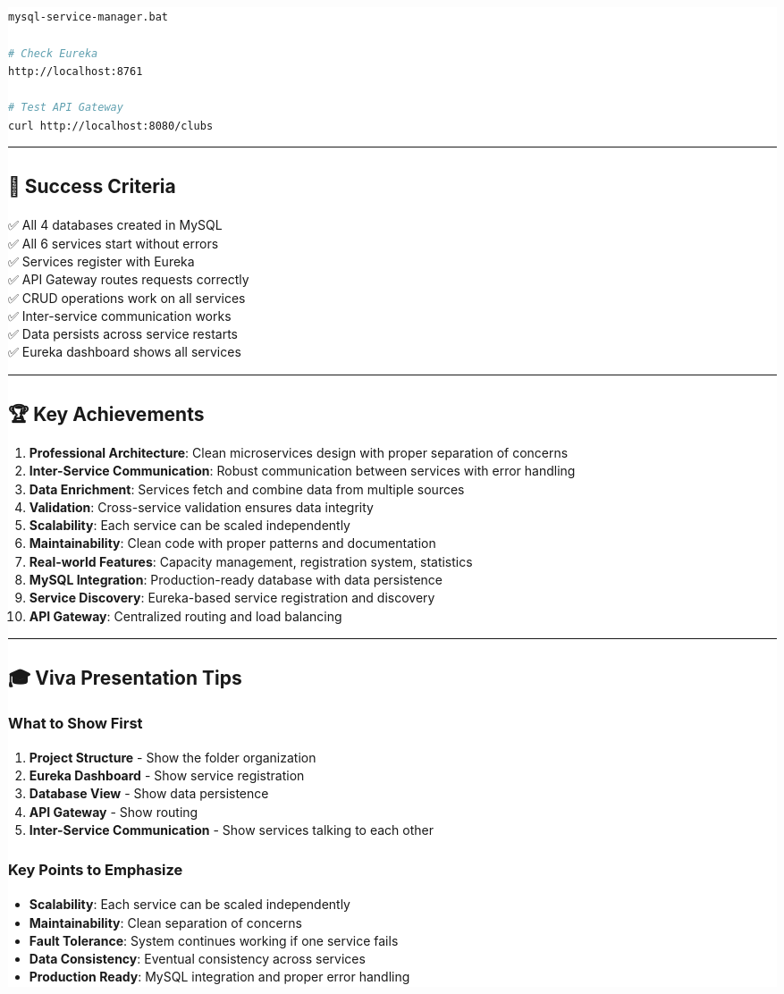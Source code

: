 ```bash
mysql-service-manager.bat

# Check Eureka
http://localhost:8761

# Test API Gateway
curl http://localhost:8080/clubs
```

---

## 🎯 **Success Criteria**

✅ All 4 databases created in MySQL  
✅ All 6 services start without errors  
✅ Services register with Eureka  
✅ API Gateway routes requests correctly  
✅ CRUD operations work on all services  
✅ Inter-service communication works  
✅ Data persists across service restarts  
✅ Eureka dashboard shows all services  

---

## 🏆 **Key Achievements**

1. **Professional Architecture**: Clean microservices design with proper separation of concerns
2. **Inter-Service Communication**: Robust communication between services with error handling
3. **Data Enrichment**: Services fetch and combine data from multiple sources
4. **Validation**: Cross-service validation ensures data integrity
5. **Scalability**: Each service can be scaled independently
6. **Maintainability**: Clean code with proper patterns and documentation
7. **Real-world Features**: Capacity management, registration system, statistics
8. **MySQL Integration**: Production-ready database with data persistence
9. **Service Discovery**: Eureka-based service registration and discovery
10. **API Gateway**: Centralized routing and load balancing

---

## 🎓 **Viva Presentation Tips**

### **What to Show First**
1. **Project Structure** - Show the folder organization
2. **Eureka Dashboard** - Show service registration
3. **Database View** - Show data persistence
4. **API Gateway** - Show routing
5. **Inter-Service Communication** - Show services talking to each other

### **Key Points to Emphasize**
- **Scalability**: Each service can be scaled independently
- **Maintainability**: Clean separation of concerns
- **Fault Tolerance**: System continues working if one service fails
- **Data Consistency**: Eventual consistency across services
- **Production Ready**: MySQL integration and proper error handling
